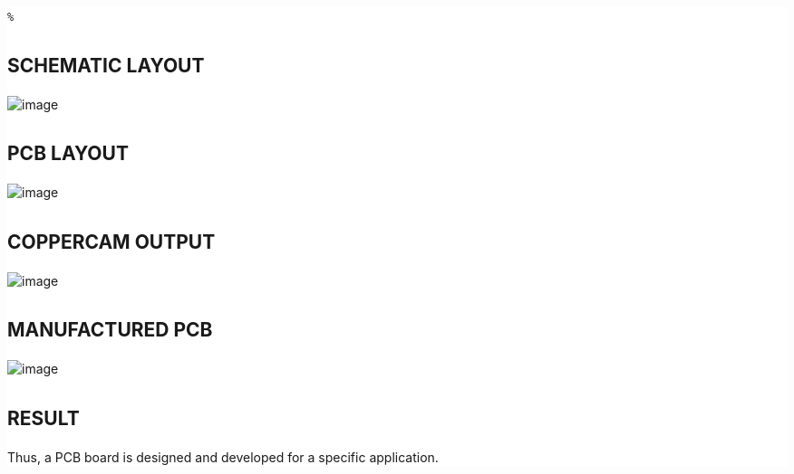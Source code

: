 ```
%
```
## SCHEMATIC LAYOUT
![image](https://github.com/Ashli41/PCB-MiniProject/assets/112484283/e264a4a2-892b-4f99-8dcd-a708f3ba8d12)

## PCB LAYOUT
![image](https://github.com/Ashli41/PCB-MiniProject/assets/112484283/eb8d9fbd-9845-433c-9b28-1935404e68f9)

## COPPERCAM OUTPUT
![image](https://github.com/Ashli41/PCB-MiniProject/assets/112484283/024a6bbd-8e2c-4332-b175-8661344b358a)

## MANUFACTURED PCB
![image](https://github.com/Ashli41/PCB-MiniProject/assets/112484283/7b57a5af-cf1e-49f6-8602-4fdb681f4ef0)

## RESULT
Thus, a PCB board is designed and developed for a specific application.
